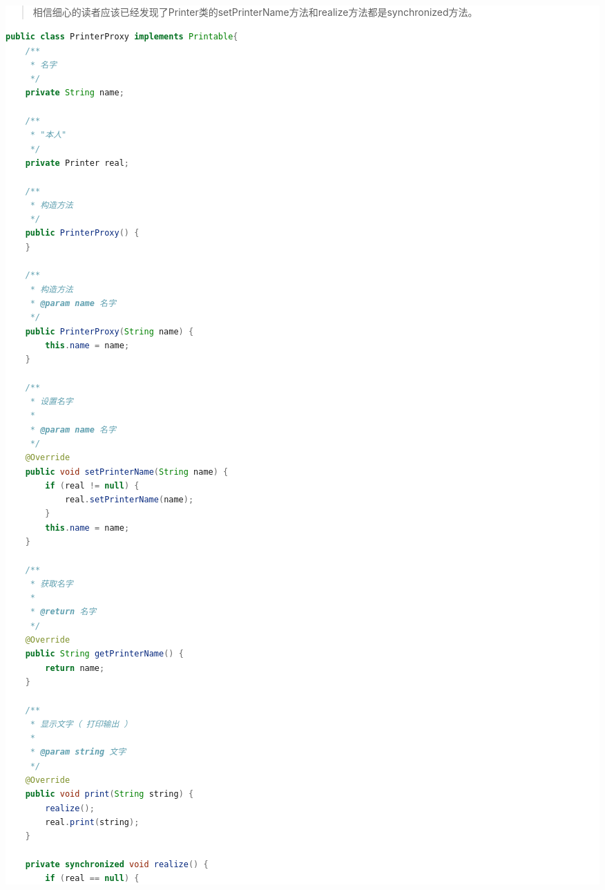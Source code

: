 > 相信细心的读者应该已经发现了Printer类的setPrinterName方法和realize方法都是synchronized方法。

```java
public class PrinterProxy implements Printable{
    /**
     * 名字
     */
    private String name;

    /**
     * "本人"
     */
    private Printer real;

    /**
     * 构造方法
     */
    public PrinterProxy() {
    }

    /**
     * 构造方法
     * @param name 名字
     */
    public PrinterProxy(String name) {
        this.name = name;
    }

    /**
     * 设置名字
     *
     * @param name 名字
     */
    @Override
    public void setPrinterName(String name) {
        if (real != null) {
            real.setPrinterName(name);
        }
        this.name = name;
    }

    /**
     * 获取名字
     *
     * @return 名字
     */
    @Override
    public String getPrinterName() {
        return name;
    }

    /**
     * 显示文字（ 打印输出 ）
     *
     * @param string 文字
     */
    @Override
    public void print(String string) {
        realize();
        real.print(string);
    }

    private synchronized void realize() {
        if (real == null) {
```